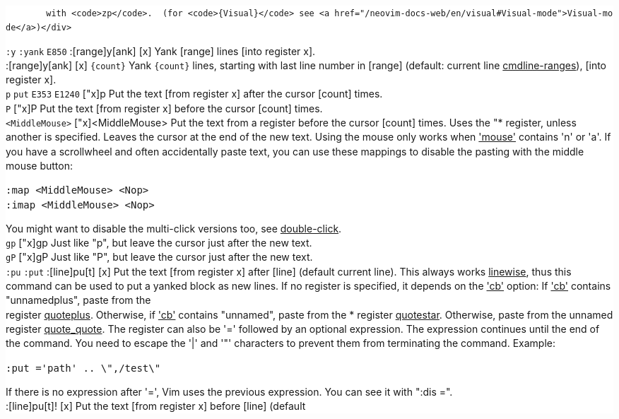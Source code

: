 			with <code>zp</code>.  (for <code>{Visual}</code> see <a href="/neovim-docs-web/en/visual#Visual-mode">Visual-mode</a>)</div>
<div class="old-help-para">							<a name="%3Ay"></a><code class="help-tag-right">:y</code> <a name="%3Ayank"></a><code class="help-tag">:yank</code> <a name="E850"></a><code class="help-tag">E850</code>
:[range]y[ank] [x]	Yank [range] lines [into register x].</div>
<div class="old-help-para">:[range]y[ank] [x] <code>{count}</code>
			Yank <code>{count}</code> lines, starting with last line number
			in [range] (default: current line <a href="/neovim-docs-web/en/cmdline#cmdline-ranges">cmdline-ranges</a>),
			[into register x].</div>
<div class="old-help-para">						<a name="p"></a><code class="help-tag-right">p</code> <a name="put"></a><code class="help-tag">put</code> <a name="E353"></a><code class="help-tag">E353</code> <a name="E1240"></a><code class="help-tag">E1240</code>
["x]p			Put the text [from register x] after the cursor
			[count] times.</div>
<div class="old-help-para">							<a name="P"></a><code class="help-tag-right">P</code>
["x]P			Put the text [from register x] before the cursor
			[count] times.</div>
<div class="old-help-para">							<a name="%3CMiddleMouse%3E"></a><code class="help-tag-right">&lt;MiddleMouse&gt;</code>
["x]&lt;MiddleMouse&gt;	Put the text from a register before the cursor [count]
			times.  Uses the "* register, unless another is
			specified.
			Leaves the cursor at the end of the new text.
			Using the mouse only works when <a href="/neovim-docs-web/en/options#'mouse'">'mouse'</a> contains 'n'
			or 'a'.
			If you have a scrollwheel and often accidentally paste
			text, you can use these mappings to disable the
			pasting with the middle mouse button:<pre>:map &lt;MiddleMouse&gt; &lt;Nop&gt;
:imap &lt;MiddleMouse&gt; &lt;Nop&gt;</pre></div>
<div class="old-help-para">			You might want to disable the multi-click versions
			too, see <a href="/neovim-docs-web/en/term#double-click">double-click</a>.</div>
<div class="old-help-para">							<a name="gp"></a><code class="help-tag-right">gp</code>
["x]gp			Just like "p", but leave the cursor just after the new
			text.</div>
<div class="old-help-para">							<a name="gP"></a><code class="help-tag-right">gP</code>
["x]gP			Just like "P", but leave the cursor just after the new
			text.</div>
<div class="old-help-para">							<a name="%3Apu"></a><code class="help-tag-right">:pu</code> <a name="%3Aput"></a><code class="help-tag">:put</code>
:[line]pu[t] [x]	Put the text [from register x] after [line] (default
			current line).  This always works <a href="/neovim-docs-web/en/motion#linewise">linewise</a>, thus
			this command can be used to put a yanked block as new
			lines.
			If no register is specified, it depends on the <a href="/neovim-docs-web/en/options#'cb'">'cb'</a>
			option: If <a href="/neovim-docs-web/en/options#'cb'">'cb'</a> contains "unnamedplus", paste from the
<div class="help-li" style=""> register <a href="/neovim-docs-web/en/provider#quoteplus">quoteplus</a>.  Otherwise, if <a href="/neovim-docs-web/en/options#'cb'">'cb'</a> contains
			"unnamed", paste from the * register <a href="/neovim-docs-web/en/provider#quotestar">quotestar</a>.
			Otherwise, paste from the unnamed register
			<a href="/neovim-docs-web/en/change#quote_quote">quote_quote</a>.
			The register can also be '=' followed by an optional
			expression.  The expression continues until the end of
			the command.  You need to escape the '|' and '"'
			characters to prevent them from terminating the
			command.  Example:<pre>:put ='path' .. \",/test\"</pre>
</div></div>
<div class="old-help-para">			If there is no expression after '=', Vim uses the
			previous expression.  You can see it with ":dis =".</div>
<div class="old-help-para">:[line]pu[t]! [x]	Put the text [from register x] before [line] (default